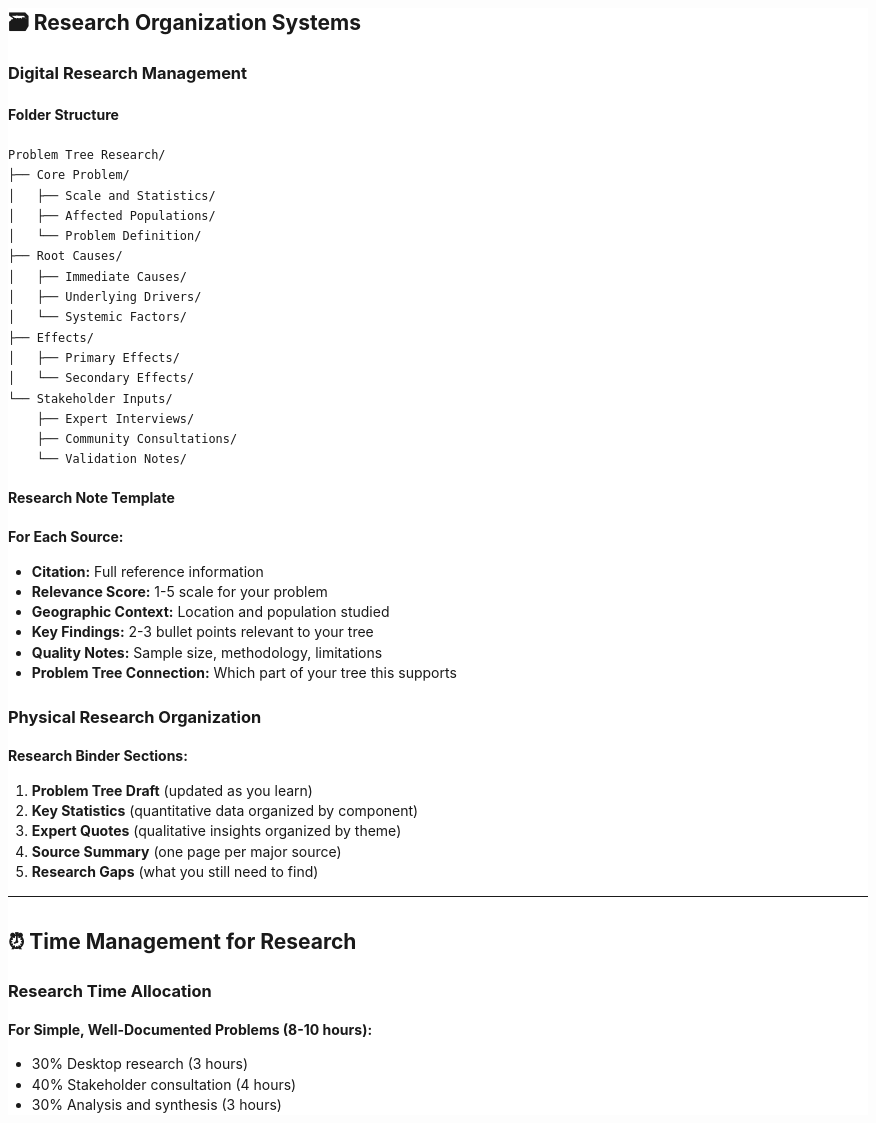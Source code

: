 
## 🗃️ Research Organization Systems

### Digital Research Management

#### Folder Structure
```
Problem Tree Research/
├── Core Problem/
│   ├── Scale and Statistics/
│   ├── Affected Populations/
│   └── Problem Definition/
├── Root Causes/
│   ├── Immediate Causes/
│   ├── Underlying Drivers/
│   └── Systemic Factors/
├── Effects/
│   ├── Primary Effects/
│   └── Secondary Effects/
└── Stakeholder Inputs/
    ├── Expert Interviews/
    ├── Community Consultations/
    └── Validation Notes/
```

#### Research Note Template
**For Each Source:**
- **Citation:** Full reference information
- **Relevance Score:** 1-5 scale for your problem
- **Geographic Context:** Location and population studied
- **Key Findings:** 2-3 bullet points relevant to your tree
- **Quality Notes:** Sample size, methodology, limitations
- **Problem Tree Connection:** Which part of your tree this supports

### Physical Research Organization
**Research Binder Sections:**
1. **Problem Tree Draft** (updated as you learn)
2. **Key Statistics** (quantitative data organized by component)
3. **Expert Quotes** (qualitative insights organized by theme)
4. **Source Summary** (one page per major source)
5. **Research Gaps** (what you still need to find)

---

## ⏰ Time Management for Research

### Research Time Allocation

**For Simple, Well-Documented Problems (8-10 hours):**
- 30% Desktop research (3 hours)
- 40% Stakeholder consultation (4 hours)  
- 30% Analysis and synthesis (3 hours)
